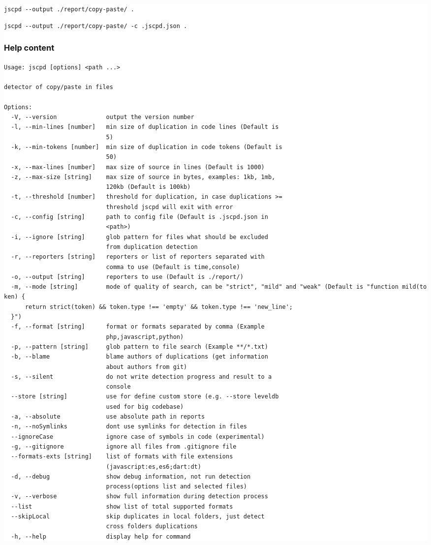 ```shell
jscpd --output ./report/copy-paste/ .
```

```shell
jscpd --output ./report/copy-paste/ -c .jscpd.json .
```


### Help content

```shell
Usage: jscpd [options] <path ...>

detector of copy/paste in files

Options:
  -V, --version              output the version number
  -l, --min-lines [number]   min size of duplication in code lines (Default is
                             5)
  -k, --min-tokens [number]  min size of duplication in code tokens (Default is
                             50)
  -x, --max-lines [number]   max size of source in lines (Default is 1000)
  -z, --max-size [string]    max size of source in bytes, examples: 1kb, 1mb,
                             120kb (Default is 100kb)
  -t, --threshold [number]   threshold for duplication, in case duplications >=
                             threshold jscpd will exit with error
  -c, --config [string]      path to config file (Default is .jscpd.json in
                             <path>)
  -i, --ignore [string]      glob pattern for files what should be excluded
                             from duplication detection
  -r, --reporters [string]   reporters or list of reporters separated with
                             comma to use (Default is time,console)
  -o, --output [string]      reporters to use (Default is ./report/)
  -m, --mode [string]        mode of quality of search, can be "strict", "mild" and "weak" (Default is "function mild(token) {
      return strict(token) && token.type !== 'empty' && token.type !== 'new_line';
  }")
  -f, --format [string]      format or formats separated by comma (Example
                             php,javascript,python)
  -p, --pattern [string]     glob pattern to file search (Example **/*.txt)
  -b, --blame                blame authors of duplications (get information
                             about authors from git)
  -s, --silent               do not write detection progress and result to a
                             console
  --store [string]           use for define custom store (e.g. --store leveldb
                             used for big codebase)
  -a, --absolute             use absolute path in reports
  -n, --noSymlinks           dont use symlinks for detection in files
  --ignoreCase               ignore case of symbols in code (experimental)
  -g, --gitignore            ignore all files from .gitignore file
  --formats-exts [string]    list of formats with file extensions
                             (javascript:es,es6;dart:dt)
  -d, --debug                show debug information, not run detection
                             process(options list and selected files)
  -v, --verbose              show full information during detection process
  --list                     show list of total supported formats
  --skipLocal                skip duplicates in local folders, just detect
                             cross folders duplications
  -h, --help                 display help for command
```
